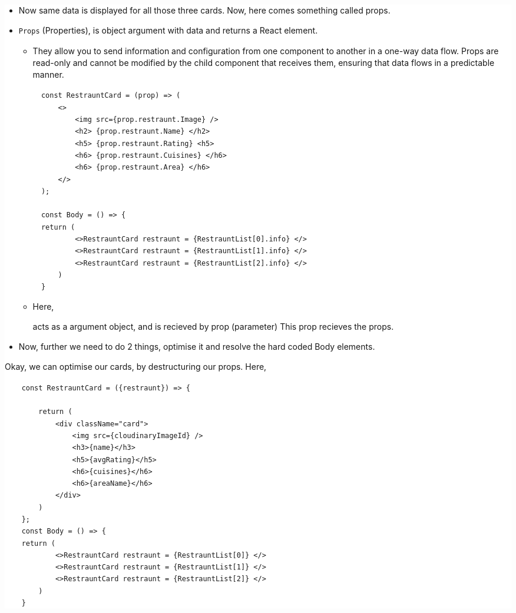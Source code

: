 - Now same data is displayed for all those three cards.
Now, here comes something called props. 

- `Props` (Properties), is object argument with data and returns a React element. 
    - They allow you to send information and configuration from one component to another in a one-way data flow. Props are read-only and cannot be modified by the child component that receives them, ensuring that data flows in a predictable manner.

            const RestrauntCard = (prop) => (
                <>
                    <img src={prop.restraunt.Image} />
                    <h2> {prop.restraunt.Name} </h2>
                    <h5> {prop.restraunt.Rating} <h5>
                    <h6> {prop.restraunt.Cuisines} </h6>
                    <h6> {prop.restraunt.Area} </h6>
                </>
            );

            const Body = () => {
            return (
                    <>RestrauntCard restraunt = {RestrauntList[0].info} </>
                    <>RestrauntCard restraunt = {RestrauntList[1].info} </>
                    <>RestrauntCard restraunt = {RestrauntList[2].info} </>
                )
            }

    - Here, 
        <!--^  In functional components, arguments that we pass are called props. -->
        <!--~  restraunt = {RestrauntList.info[0]}   //This is called props   -->
        acts as a argument object, and is recieved by prop (parameter) 
        This prop recieves the props. 

- Now, further we need to do 2 things, optimise it and resolve the hard coded Body elements. 

Okay, we can optimise our cards, by destructuring our props. 
Here, 

        const RestrauntCard = ({restraunt}) => {        

            return (
                <div className="card">
                    <img src={cloudinaryImageId} />
                    <h3>{name}</h3>
                    <h5>{avgRating}</h5>
                    <h6>{cuisines}</h6>
                    <h6>{areaName}</h6>   
                </div>
            )
        };
        const Body = () => {
        return (
                <>RestrauntCard restraunt = {RestrauntList[0]} </>
                <>RestrauntCard restraunt = {RestrauntList[1]} </>
                <>RestrauntCard restraunt = {RestrauntList[2]} </>
            )
        }

